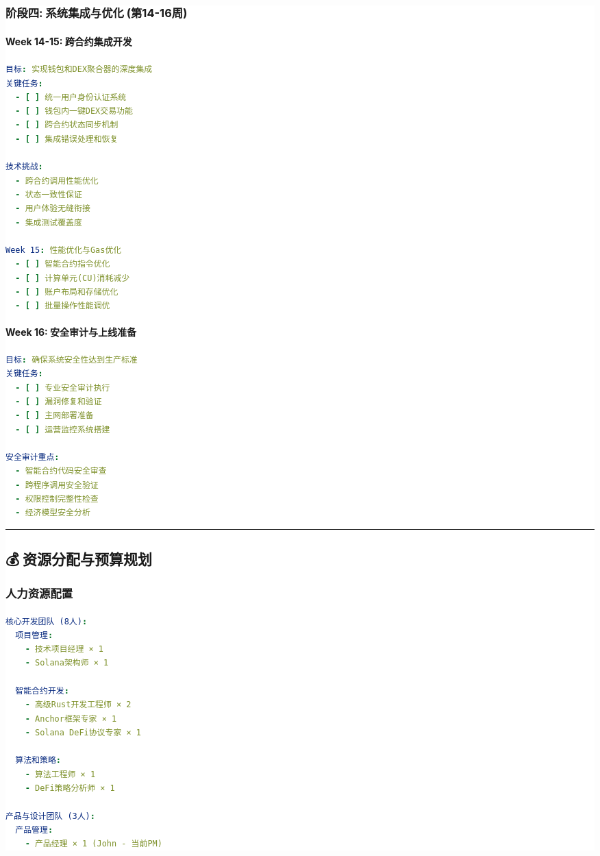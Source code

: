 ### **阶段四: 系统集成与优化 (第14-16周)**

#### **Week 14-15: 跨合约集成开发**
```yaml
目标: 实现钱包和DEX聚合器的深度集成
关键任务:
  - [ ] 统一用户身份认证系统
  - [ ] 钱包内一键DEX交易功能
  - [ ] 跨合约状态同步机制
  - [ ] 集成错误处理和恢复

技术挑战:
  - 跨合约调用性能优化
  - 状态一致性保证
  - 用户体验无缝衔接
  - 集成测试覆盖度

Week 15: 性能优化与Gas优化
  - [ ] 智能合约指令优化
  - [ ] 计算单元(CU)消耗减少
  - [ ] 账户布局和存储优化
  - [ ] 批量操作性能调优
```

#### **Week 16: 安全审计与上线准备**
```yaml
目标: 确保系统安全性达到生产标准
关键任务:
  - [ ] 专业安全审计执行
  - [ ] 漏洞修复和验证
  - [ ] 主网部署准备
  - [ ] 运营监控系统搭建

安全审计重点:
  - 智能合约代码安全审查
  - 跨程序调用安全验证
  - 权限控制完整性检查
  - 经济模型安全分析
```

---

## 💰 资源分配与预算规划

### **人力资源配置**
```yaml
核心开发团队 (8人):
  项目管理:
    - 技术项目经理 × 1
    - Solana架构师 × 1
  
  智能合约开发:
    - 高级Rust开发工程师 × 2
    - Anchor框架专家 × 1
    - Solana DeFi协议专家 × 1
  
  算法和策略:
    - 算法工程师 × 1
    - DeFi策略分析师 × 1

产品与设计团队 (3人):
  产品管理:
    - 产品经理 × 1 (John - 当前PM)
```